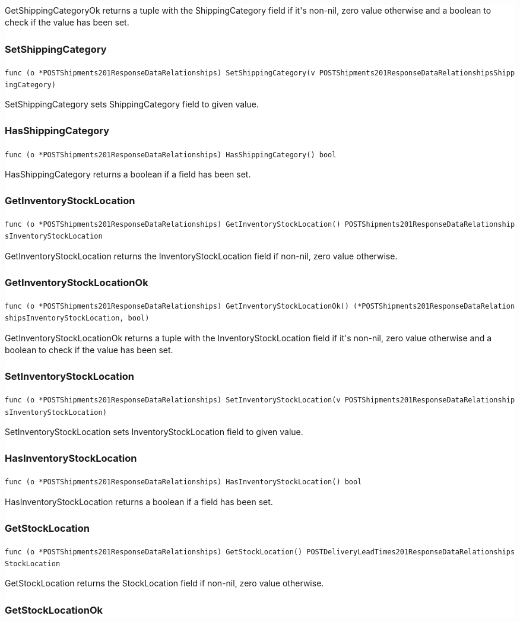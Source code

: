 GetShippingCategoryOk returns a tuple with the ShippingCategory field if it's non-nil, zero value otherwise
and a boolean to check if the value has been set.

### SetShippingCategory

`func (o *POSTShipments201ResponseDataRelationships) SetShippingCategory(v POSTShipments201ResponseDataRelationshipsShippingCategory)`

SetShippingCategory sets ShippingCategory field to given value.

### HasShippingCategory

`func (o *POSTShipments201ResponseDataRelationships) HasShippingCategory() bool`

HasShippingCategory returns a boolean if a field has been set.

### GetInventoryStockLocation

`func (o *POSTShipments201ResponseDataRelationships) GetInventoryStockLocation() POSTShipments201ResponseDataRelationshipsInventoryStockLocation`

GetInventoryStockLocation returns the InventoryStockLocation field if non-nil, zero value otherwise.

### GetInventoryStockLocationOk

`func (o *POSTShipments201ResponseDataRelationships) GetInventoryStockLocationOk() (*POSTShipments201ResponseDataRelationshipsInventoryStockLocation, bool)`

GetInventoryStockLocationOk returns a tuple with the InventoryStockLocation field if it's non-nil, zero value otherwise
and a boolean to check if the value has been set.

### SetInventoryStockLocation

`func (o *POSTShipments201ResponseDataRelationships) SetInventoryStockLocation(v POSTShipments201ResponseDataRelationshipsInventoryStockLocation)`

SetInventoryStockLocation sets InventoryStockLocation field to given value.

### HasInventoryStockLocation

`func (o *POSTShipments201ResponseDataRelationships) HasInventoryStockLocation() bool`

HasInventoryStockLocation returns a boolean if a field has been set.

### GetStockLocation

`func (o *POSTShipments201ResponseDataRelationships) GetStockLocation() POSTDeliveryLeadTimes201ResponseDataRelationshipsStockLocation`

GetStockLocation returns the StockLocation field if non-nil, zero value otherwise.

### GetStockLocationOk
